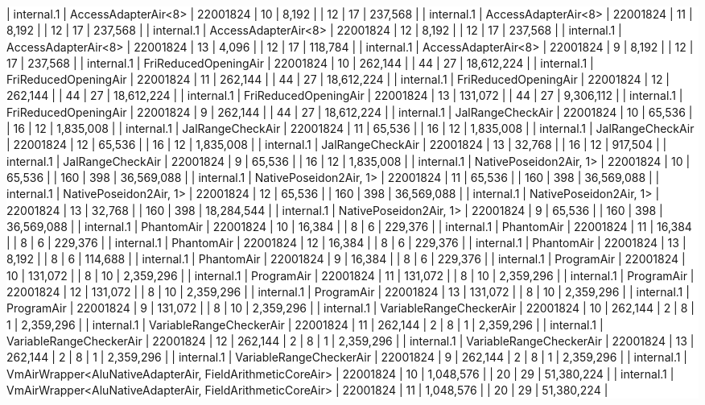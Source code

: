 | internal.1 | AccessAdapterAir<8> | 22001824 | 10 | 8,192 |  | 12 | 17 | 237,568 | 
| internal.1 | AccessAdapterAir<8> | 22001824 | 11 | 8,192 |  | 12 | 17 | 237,568 | 
| internal.1 | AccessAdapterAir<8> | 22001824 | 12 | 8,192 |  | 12 | 17 | 237,568 | 
| internal.1 | AccessAdapterAir<8> | 22001824 | 13 | 4,096 |  | 12 | 17 | 118,784 | 
| internal.1 | AccessAdapterAir<8> | 22001824 | 9 | 8,192 |  | 12 | 17 | 237,568 | 
| internal.1 | FriReducedOpeningAir | 22001824 | 10 | 262,144 |  | 44 | 27 | 18,612,224 | 
| internal.1 | FriReducedOpeningAir | 22001824 | 11 | 262,144 |  | 44 | 27 | 18,612,224 | 
| internal.1 | FriReducedOpeningAir | 22001824 | 12 | 262,144 |  | 44 | 27 | 18,612,224 | 
| internal.1 | FriReducedOpeningAir | 22001824 | 13 | 131,072 |  | 44 | 27 | 9,306,112 | 
| internal.1 | FriReducedOpeningAir | 22001824 | 9 | 262,144 |  | 44 | 27 | 18,612,224 | 
| internal.1 | JalRangeCheckAir | 22001824 | 10 | 65,536 |  | 16 | 12 | 1,835,008 | 
| internal.1 | JalRangeCheckAir | 22001824 | 11 | 65,536 |  | 16 | 12 | 1,835,008 | 
| internal.1 | JalRangeCheckAir | 22001824 | 12 | 65,536 |  | 16 | 12 | 1,835,008 | 
| internal.1 | JalRangeCheckAir | 22001824 | 13 | 32,768 |  | 16 | 12 | 917,504 | 
| internal.1 | JalRangeCheckAir | 22001824 | 9 | 65,536 |  | 16 | 12 | 1,835,008 | 
| internal.1 | NativePoseidon2Air<BabyBearParameters>, 1> | 22001824 | 10 | 65,536 |  | 160 | 398 | 36,569,088 | 
| internal.1 | NativePoseidon2Air<BabyBearParameters>, 1> | 22001824 | 11 | 65,536 |  | 160 | 398 | 36,569,088 | 
| internal.1 | NativePoseidon2Air<BabyBearParameters>, 1> | 22001824 | 12 | 65,536 |  | 160 | 398 | 36,569,088 | 
| internal.1 | NativePoseidon2Air<BabyBearParameters>, 1> | 22001824 | 13 | 32,768 |  | 160 | 398 | 18,284,544 | 
| internal.1 | NativePoseidon2Air<BabyBearParameters>, 1> | 22001824 | 9 | 65,536 |  | 160 | 398 | 36,569,088 | 
| internal.1 | PhantomAir | 22001824 | 10 | 16,384 |  | 8 | 6 | 229,376 | 
| internal.1 | PhantomAir | 22001824 | 11 | 16,384 |  | 8 | 6 | 229,376 | 
| internal.1 | PhantomAir | 22001824 | 12 | 16,384 |  | 8 | 6 | 229,376 | 
| internal.1 | PhantomAir | 22001824 | 13 | 8,192 |  | 8 | 6 | 114,688 | 
| internal.1 | PhantomAir | 22001824 | 9 | 16,384 |  | 8 | 6 | 229,376 | 
| internal.1 | ProgramAir | 22001824 | 10 | 131,072 |  | 8 | 10 | 2,359,296 | 
| internal.1 | ProgramAir | 22001824 | 11 | 131,072 |  | 8 | 10 | 2,359,296 | 
| internal.1 | ProgramAir | 22001824 | 12 | 131,072 |  | 8 | 10 | 2,359,296 | 
| internal.1 | ProgramAir | 22001824 | 13 | 131,072 |  | 8 | 10 | 2,359,296 | 
| internal.1 | ProgramAir | 22001824 | 9 | 131,072 |  | 8 | 10 | 2,359,296 | 
| internal.1 | VariableRangeCheckerAir | 22001824 | 10 | 262,144 | 2 | 8 | 1 | 2,359,296 | 
| internal.1 | VariableRangeCheckerAir | 22001824 | 11 | 262,144 | 2 | 8 | 1 | 2,359,296 | 
| internal.1 | VariableRangeCheckerAir | 22001824 | 12 | 262,144 | 2 | 8 | 1 | 2,359,296 | 
| internal.1 | VariableRangeCheckerAir | 22001824 | 13 | 262,144 | 2 | 8 | 1 | 2,359,296 | 
| internal.1 | VariableRangeCheckerAir | 22001824 | 9 | 262,144 | 2 | 8 | 1 | 2,359,296 | 
| internal.1 | VmAirWrapper<AluNativeAdapterAir, FieldArithmeticCoreAir> | 22001824 | 10 | 1,048,576 |  | 20 | 29 | 51,380,224 | 
| internal.1 | VmAirWrapper<AluNativeAdapterAir, FieldArithmeticCoreAir> | 22001824 | 11 | 1,048,576 |  | 20 | 29 | 51,380,224 | 